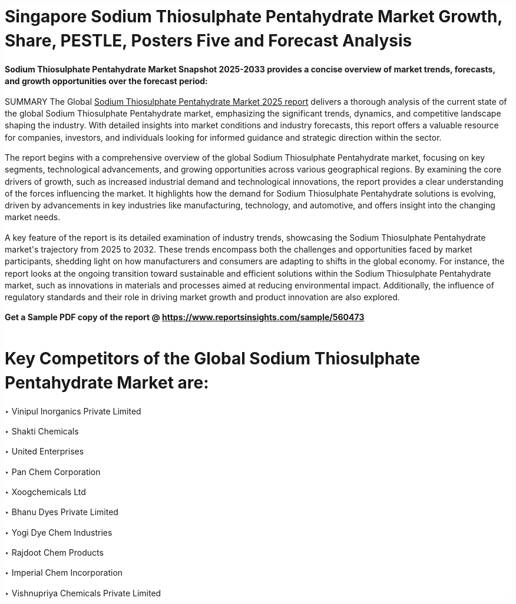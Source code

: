 # Singapore Sodium Thiosulphate Pentahydrate Market Growth, Share, PESTLE, Posters Five and Forecast Analysis

<strong>Sodium Thiosulphate Pentahydrate Market Snapshot 2025-2033 provides a concise overview of market trends, forecasts, and growth opportunities over the forecast period:</strong>

SUMMARY The Global <a href=https://www.reportsinsights.com/sample/560473>Sodium Thiosulphate Pentahydrate Market 2025 report</a> delivers a thorough analysis of the current state of the global Sodium Thiosulphate Pentahydrate market, emphasizing the significant trends, dynamics, and competitive landscape shaping the industry. With detailed insights into market conditions and industry forecasts, this report offers a valuable resource for companies, investors, and individuals looking for informed guidance and strategic direction within the sector.

The report begins with a comprehensive overview of the global Sodium Thiosulphate Pentahydrate market, focusing on key segments, technological advancements, and growing opportunities across various geographical regions. By examining the core drivers of growth, such as increased industrial demand and technological innovations, the report provides a clear understanding of the forces influencing the market. It highlights how the demand for Sodium Thiosulphate Pentahydrate solutions is evolving, driven by advancements in key industries like manufacturing, technology, and automotive, and offers insight into the changing market needs.

A key feature of the report is its detailed examination of industry trends, showcasing the Sodium Thiosulphate Pentahydrate market's trajectory from 2025 to 2032. These trends encompass both the challenges and opportunities faced by market participants, shedding light on how manufacturers and consumers are adapting to shifts in the global economy. For instance, the report looks at the ongoing transition toward sustainable and efficient solutions within the Sodium Thiosulphate Pentahydrate market, such as innovations in materials and processes aimed at reducing environmental impact. Additionally, the influence of regulatory standards and their role in driving market growth and product innovation are also explored.

<strong>Get a Sample PDF copy of the report @ <a href=https://www.reportsinsights.com/sample/560473>https://www.reportsinsights.com/sample/560473</a></strong>

# <strong>Key Competitors of the Global Sodium Thiosulphate Pentahydrate Market are:</strong>

‣ Vinipul Inorganics Private Limited

‣ Shakti Chemicals

‣ United Enterprises

‣ Pan Chem Corporation

‣ Xoogchemicals Ltd

‣ Bhanu Dyes Private Limited

‣ Yogi Dye Chem Industries

‣ Rajdoot Chem Products

‣ Imperial Chem Incorporation

‣ Vishnupriya Chemicals Private Limited

